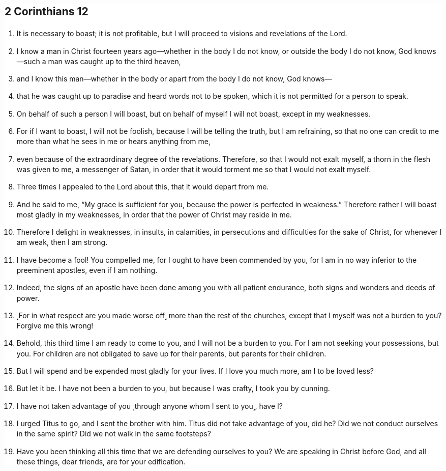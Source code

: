## 2 Corinthians 12

1. It is necessary to boast; it is not profitable, but I will proceed to visions and revelations of the Lord.

2. I know a man in Christ fourteen years ago—whether in the body I do not know, or outside the body I do not know, God knows—such a man was caught up to the third heaven,

3. and I know this man—whether in the body or apart from the body I do not know, God knows—

4. that he was caught up to paradise and heard words not to be spoken, which it is not permitted for a person to speak.

5. On behalf of such a person I will boast, but on behalf of myself I will not boast, except in my weaknesses.

6. For if I want to boast, I will not be foolish, because I will be telling the truth, but I am refraining, so that no one can credit to me more than what he sees in me or hears anything from me,

7. even because of the extraordinary degree of the revelations. Therefore, so that I would not exalt myself, a thorn in the flesh was given to me, a messenger of Satan, in order that it would torment me so that I would not exalt myself.

8. Three times I appealed to the Lord about this, that it would depart from me.

9. And he said to me, “My grace is sufficient for you, because the power is perfected in weakness.” Therefore rather I will boast most gladly in my weaknesses, in order that the power of Christ may reside in me.

10. Therefore I delight in weaknesses, in insults, in calamities, in persecutions and difficulties for the sake of Christ, for whenever I am weak, then I am strong.

11. I have become a fool! You compelled me, for I ought to have been commended by you, for I am in no way inferior to the preeminent apostles, even if I am nothing.

12. Indeed, the signs of an apostle have been done among you with all patient endurance, both signs and wonders and deeds of power.

13. ˻For in what respect are you made worse off˼ more than the rest of the churches, except that I myself was not a burden to you? Forgive me this wrong!

14. Behold, this third time I am ready to come to you, and I will not be a burden to you. For I am not seeking your possessions, but you. For children are not obligated to save up for their parents, but parents for their children.

15. But I will spend and be expended most gladly for your lives. If I love you much more, am I to be loved less?

16. But let it be. I have not been a burden to you, but because I was crafty, I took you by cunning.

17. I have not taken advantage of you ˻through anyone whom I sent to you˼, have I?

18. I urged Titus to go, and I sent the brother with him. Titus did not take advantage of you, did he? Did we not conduct ourselves in the same spirit? Did we not walk in the same footsteps?

19. Have you been thinking all this time that we are defending ourselves to you? We are speaking in Christ before God, and all these things, dear friends, are for your edification.
